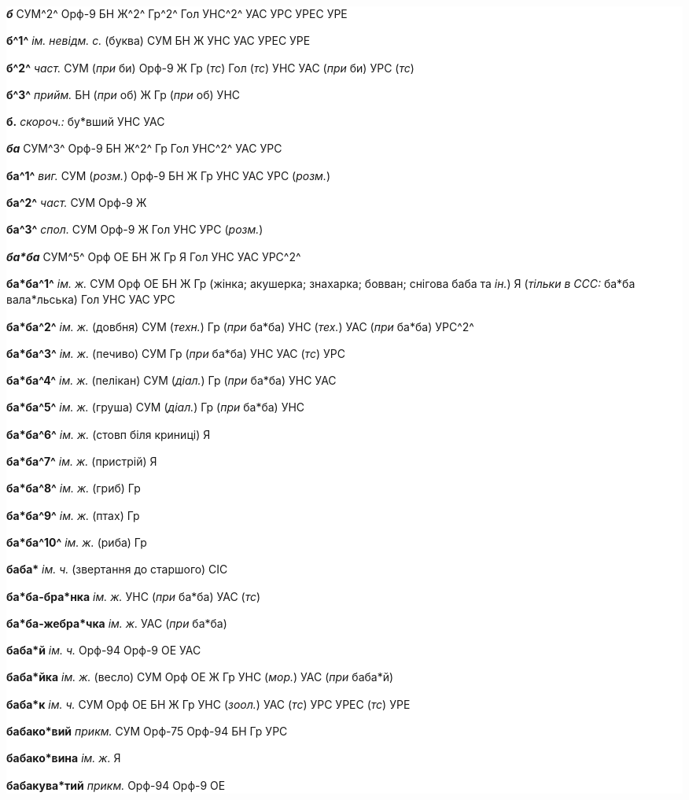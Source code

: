 ***б*** СУМ^2^ Орф-9 БН Ж^2^ Гр^2^ Гол УНС^2^ УАС УРС УРЕС УРЕ

**б^1^** *ім. невідм. с.* (буква) СУМ БН Ж УНС УАС УРЕС УРЕ

**б^2^** *част.* СУМ (*при* би) Орф-9 Ж Гр (*тс*) Гол (*тс*) УНС УАС
(*при* би) УРС (*тс*)

**б^3^** *прийм.* БН (*при* об) Ж Гр (*при* об) УНС

**б.** *скороч.:* бу\*вший УНС УАС

***ба*** СУМ^3^ Орф-9 БН Ж^2^ Гр Гол УНС^2^ УАС УРС

**ба^1^** *виг.* СУМ (*розм.*) Орф-9 БН Ж Гр УНС УАС УРС (*розм.*)

**ба^2^** *част.* СУМ Орф-9 Ж

**ба^3^** *спол.* СУМ Орф-9 Ж Гол УНС УРС (*розм.*)

***ба\*ба*** СУМ^5^ Орф ОЕ БН Ж Гр Я Гол УНС УАС УРС^2^

**ба\*ба^1^** *ім. ж.* СУМ Орф ОЕ БН Ж Гр (жінка; акушерка; знахарка;
бовван; снігова баба та *ін.*) Я (*тільки в ССС:* ба\*ба вала\*льська)
Гол УНС УАС УРС

**ба\*ба^2^** *ім. ж.* (довбня) СУМ (*техн.*) Гр (*при* ба\*ба) УНС
(*тех.*) УАС (*при* ба\*ба) УРС^2^

**ба\*ба^3^** *ім. ж.* (печиво) СУМ Гр (*при* ба\*ба) УНС УАС (*тс*) УРС

**ба\*ба^4^** *ім. ж.* (пелікан) СУМ (*діал.*) Гр (*при* ба\*ба) УНС УАС

**ба\*ба^5^** *ім. ж.* (груша) СУМ (*діал.*) Гр (*при* ба\*ба) УНС

**ба\*ба^6^** *ім. ж.* (стовп біля криниці) Я

**ба\*ба^7^** *ім. ж.* (пристрій) Я

**ба\*ба^8^** *ім. ж.* (гриб) Гр

**ба\*ба^9^** *ім. ж.* (птах) Гр

**ба\*ба^10^** *ім.* *ж.* (риба) Гр

**баба\*** *ім. ч.* (звертання до старшого) СІС

**ба\*ба-бра\*нка** *ім. ж.* УНС (*при* ба\*ба) УАС (*тс*)

**ба\*ба-жебра\*чка** *ім. ж.* УАС (*при* ба\*ба)

**баба\*й** *ім. ч.* Орф-94 Орф-9 ОЕ УАС

**баба\*йка** *ім. ж.* (весло) СУМ Орф ОЕ Ж Гр УНС (*мор.*) УАС (*при*
баба\*й)

**баба\*к** *ім. ч.* СУМ Орф ОЕ БН Ж Гр УНС (*зоол.*) УАС (*тс*) УРС
УРЕС (*тс*) УРЕ

**бабако\*вий** *прикм.* СУМ Орф-75 Орф-94 БН Гр УРС

**бабако\*вина** *ім. ж.* Я

**бабакува\*тий** *прикм.* Орф-94 Орф-9 ОЕ
